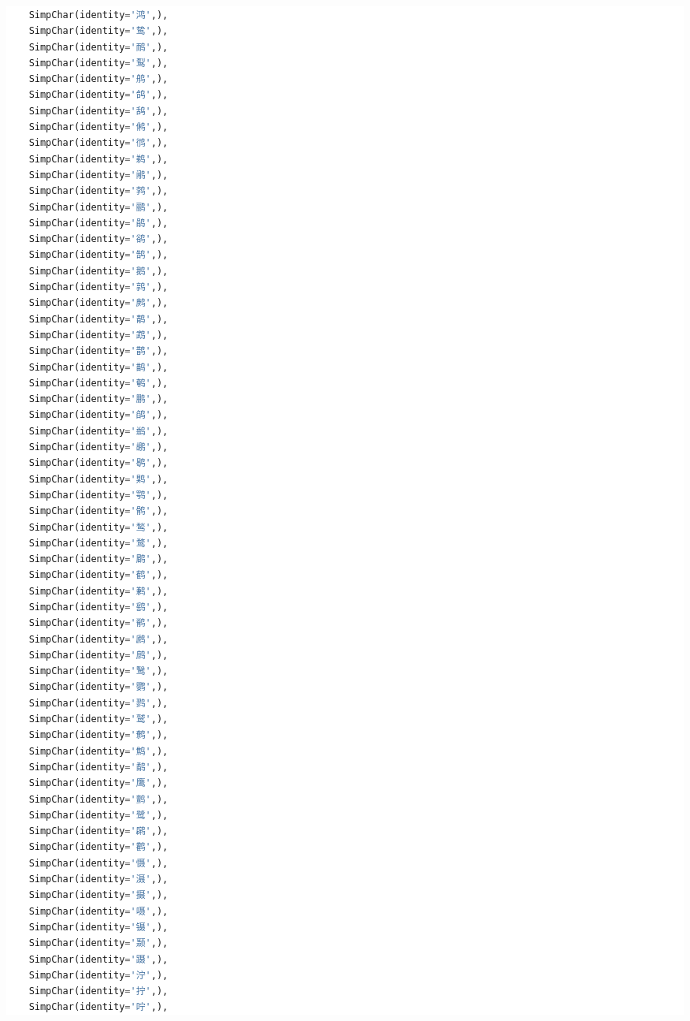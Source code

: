 ```Python
	SimpChar(identity='鸿',),
	SimpChar(identity='鸷',),
	SimpChar(identity='鸸',),
	SimpChar(identity='䴕',),
	SimpChar(identity='鸼',),
	SimpChar(identity='鸽',),
	SimpChar(identity='鸹',),
	SimpChar(identity='鸺',),
	SimpChar(identity='鸻',),
	SimpChar(identity='鹈',),
	SimpChar(identity='鹇',),
	SimpChar(identity='鹁',),
	SimpChar(identity='鹂',),
	SimpChar(identity='鹃',),
	SimpChar(identity='鹆',),
	SimpChar(identity='鹄',),
	SimpChar(identity='鹅',),
	SimpChar(identity='鹑',),
	SimpChar(identity='鹒',),
	SimpChar(identity='䴖',),
	SimpChar(identity='鹉',),
	SimpChar(identity='鹊',),
	SimpChar(identity='鹋',),
	SimpChar(identity='鹌',),
	SimpChar(identity='鹏',),
	SimpChar(identity='鹐',),
	SimpChar(identity='鹚',),
	SimpChar(identity='鹕',),
	SimpChar(identity='鹖',),
	SimpChar(identity='䴗',),
	SimpChar(identity='鹗',),
	SimpChar(identity='鹘',),
	SimpChar(identity='鹙',),
	SimpChar(identity='鹜',),
	SimpChar(identity='鹛',),
	SimpChar(identity='鹤',),
	SimpChar(identity='鹣',),
	SimpChar(identity='鹞',),
	SimpChar(identity='鹡',),
	SimpChar(identity='䴘',),
	SimpChar(identity='鹧',),
	SimpChar(identity='鹥',),
	SimpChar(identity='鹦',),
	SimpChar(identity='鹨',),
	SimpChar(identity='鹫',),
	SimpChar(identity='鹩',),
	SimpChar(identity='鹪',),
	SimpChar(identity='鹬',),
	SimpChar(identity='鹰',),
	SimpChar(identity='鹯',),
	SimpChar(identity='鹭',),
	SimpChar(identity='䴙',),
	SimpChar(identity='鹳',),
	SimpChar(identity='慑',),
	SimpChar(identity='滠',),
	SimpChar(identity='摄',),
	SimpChar(identity='嗫',),
	SimpChar(identity='镊',),
	SimpChar(identity='颞',),
	SimpChar(identity='蹑',),
	SimpChar(identity='泞',),
	SimpChar(identity='拧',),
	SimpChar(identity='咛',),
```